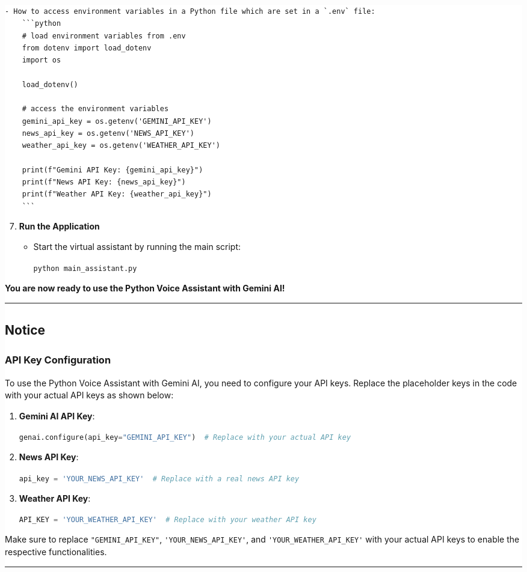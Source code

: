     - How to access environment variables in a Python file which are set in a `.env` file:
        ```python
        # load environment variables from .env
        from dotenv import load_dotenv
        import os

        load_dotenv()

        # access the environment variables
        gemini_api_key = os.getenv('GEMINI_API_KEY')
        news_api_key = os.getenv('NEWS_API_KEY')
        weather_api_key = os.getenv('WEATHER_API_KEY')

        print(f"Gemini API Key: {gemini_api_key}")
        print(f"News API Key: {news_api_key}")
        print(f"Weather API Key: {weather_api_key}")
        ```

7. **Run the Application**

   - Start the virtual assistant by running the main script:
     ```bash
     python main_assistant.py
     ```

**You are now ready to use the Python Voice Assistant with Gemini AI!**

---

## Notice

### API Key Configuration

To use the Python Voice Assistant with Gemini AI, you need to configure your API keys. Replace the placeholder keys in the code with your actual API keys as shown below:

1. **Gemini AI API Key**:
   ```python
   genai.configure(api_key="GEMINI_API_KEY")  # Replace with your actual API key
   ```

2. **News API Key**:
   ```python
   api_key = 'YOUR_NEWS_API_KEY'  # Replace with a real news API key
   ```

3. **Weather API Key**:
   ```python
   API_KEY = 'YOUR_WEATHER_API_KEY'  # Replace with your weather API key
   ```

Make sure to replace `"GEMINI_API_KEY"`, `'YOUR_NEWS_API_KEY'`, and `'YOUR_WEATHER_API_KEY'` with your actual API keys to enable the respective functionalities.

---